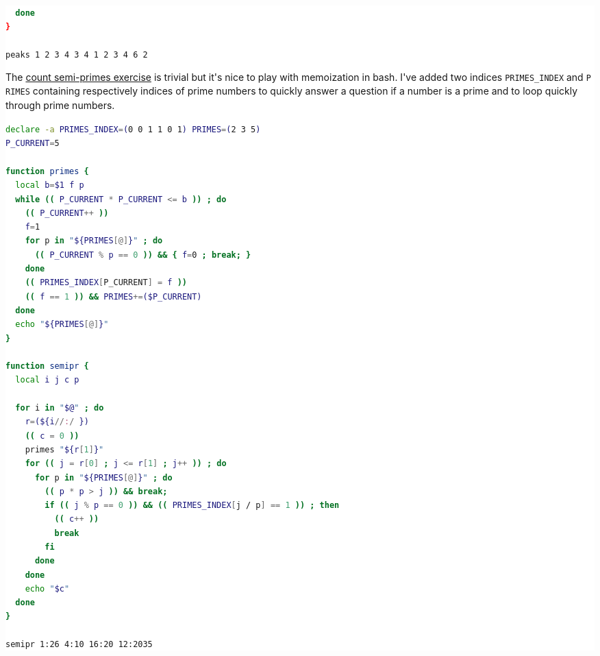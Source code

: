 ```bash
  done
}

peaks 1 2 3 4 3 4 1 2 3 4 6 2
```

The [count semi-primes exercise](https://codility.com/programmers/task/count_semiprimes/) is trivial but it's nice to play with memoization in bash. I've added two indices `PRIMES_INDEX` and `PRIMES` containing respectively indices of prime numbers to quickly answer a question if a number is a prime and to loop quickly through prime numbers.

```bash
declare -a PRIMES_INDEX=(0 0 1 1 0 1) PRIMES=(2 3 5)
P_CURRENT=5

function primes {
  local b=$1 f p
  while (( P_CURRENT * P_CURRENT <= b )) ; do
    (( P_CURRENT++ ))
    f=1
    for p in "${PRIMES[@]}" ; do
      (( P_CURRENT % p == 0 )) && { f=0 ; break; }
    done
    (( PRIMES_INDEX[P_CURRENT] = f ))
    (( f == 1 )) && PRIMES+=($P_CURRENT)
  done
  echo "${PRIMES[@]}"
}

function semipr {
  local i j c p

  for i in "$@" ; do
    r=(${i//:/ })
    (( c = 0 ))
    primes "${r[1]}"
    for (( j = r[0] ; j <= r[1] ; j++ )) ; do
      for p in "${PRIMES[@]}" ; do
        (( p * p > j )) && break;
        if (( j % p == 0 )) && (( PRIMES_INDEX[j / p] == 1 )) ; then
          (( c++ ))
          break
        fi
      done
    done
    echo "$c"
  done
}

semipr 1:26 4:10 16:20 12:2035
```
